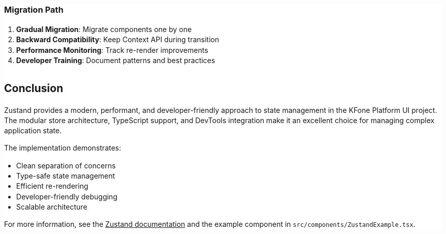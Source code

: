 ### Migration Path
1. **Gradual Migration**: Migrate components one by one
2. **Backward Compatibility**: Keep Context API during transition
3. **Performance Monitoring**: Track re-render improvements
4. **Developer Training**: Document patterns and best practices

## Conclusion

Zustand provides a modern, performant, and developer-friendly approach to state management in the KFone Platform UI project. The modular store architecture, TypeScript support, and DevTools integration make it an excellent choice for managing complex application state.

The implementation demonstrates:
- Clean separation of concerns
- Type-safe state management
- Efficient re-rendering
- Developer-friendly debugging
- Scalable architecture

For more information, see the [Zustand documentation](https://github.com/pmndrs/zustand) and the example component in `src/components/ZustandExample.tsx`. 